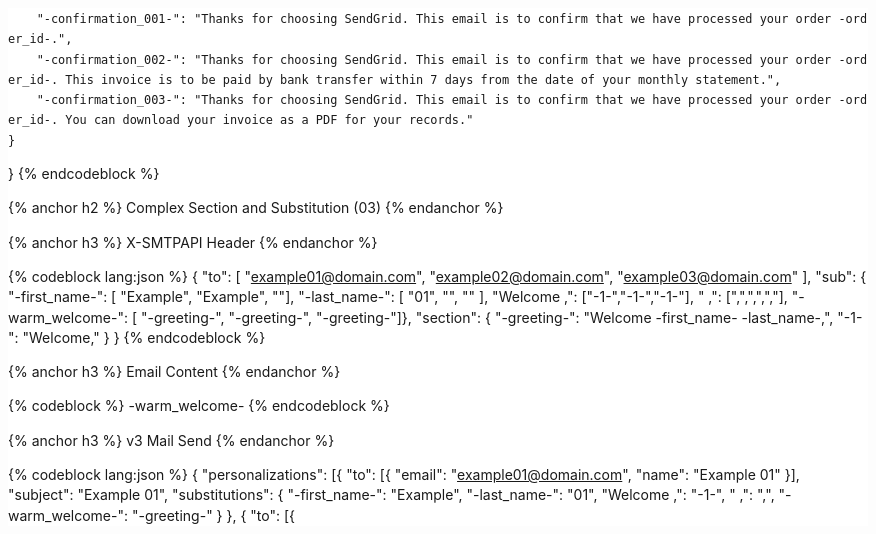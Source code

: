 		"-confirmation_001-": "Thanks for choosing SendGrid. This email is to confirm that we have processed your order -order_id-.",
		"-confirmation_002-": "Thanks for choosing SendGrid. This email is to confirm that we have processed your order -order_id-. This invoice is to be paid by bank transfer within 7 days from the date of your monthly statement.",
		"-confirmation_003-": "Thanks for choosing SendGrid. This email is to confirm that we have processed your order -order_id-. You can download your invoice as a PDF for your records."
	}
}
{% endcodeblock %}

{% anchor h2 %}
Complex Section and Substitution (03)
{% endanchor %}

{% anchor h3 %}
X-SMTPAPI Header
{% endanchor %}

{% codeblock lang:json %}
{
"to": [
  "example01@domain.com",
  "example02@domain.com",
  "example03@domain.com"
],
"sub": {
"-first_name-": [ "Example", "Example", ""],
"-last_name-": [ "01", "", "" ],
"Welcome ,": ["-1-","-1-","-1-"],
" ,": [",",",",","],
"-warm_welcome-": [ "-greeting-", "-greeting-", "-greeting-"]},
"section": {
"-greeting-": "Welcome -first_name- -last_name-,",
"-1-": "Welcome," }
}
{% endcodeblock %}

{% anchor h3 %}
Email Content
{% endanchor %}

{% codeblock %}
-warm_welcome-
{% endcodeblock %}

{% anchor h3 %}
v3 Mail Send
{% endanchor %}

{% codeblock lang:json %}
{
	"personalizations": [{
		"to": [{
			"email": "example01@domain.com",
			"name": "Example 01"
		}],
		"subject": "Example 01",
		"substitutions": {
			"-first_name-": "Example",
			"-last_name-": "01",
			"Welcome ,": "-1-",
			" ,": ",",
			"-warm_welcome-": "-greeting-"
		}
	}, {
		"to": [{
